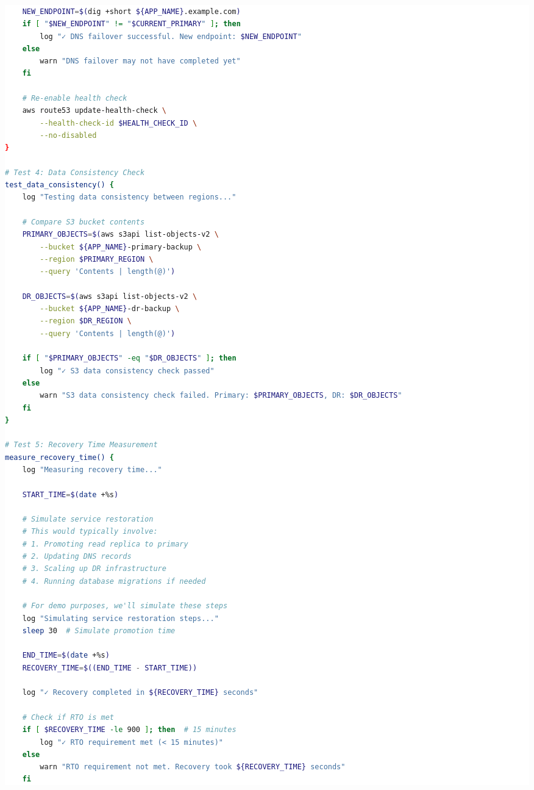 ```bash
    NEW_ENDPOINT=$(dig +short ${APP_NAME}.example.com)
    if [ "$NEW_ENDPOINT" != "$CURRENT_PRIMARY" ]; then
        log "✓ DNS failover successful. New endpoint: $NEW_ENDPOINT"
    else
        warn "DNS failover may not have completed yet"
    fi
    
    # Re-enable health check
    aws route53 update-health-check \
        --health-check-id $HEALTH_CHECK_ID \
        --no-disabled
}

# Test 4: Data Consistency Check
test_data_consistency() {
    log "Testing data consistency between regions..."
    
    # Compare S3 bucket contents
    PRIMARY_OBJECTS=$(aws s3api list-objects-v2 \
        --bucket ${APP_NAME}-primary-backup \
        --region $PRIMARY_REGION \
        --query 'Contents | length(@)')
    
    DR_OBJECTS=$(aws s3api list-objects-v2 \
        --bucket ${APP_NAME}-dr-backup \
        --region $DR_REGION \
        --query 'Contents | length(@)')
    
    if [ "$PRIMARY_OBJECTS" -eq "$DR_OBJECTS" ]; then
        log "✓ S3 data consistency check passed"
    else
        warn "S3 data consistency check failed. Primary: $PRIMARY_OBJECTS, DR: $DR_OBJECTS"
    fi
}

# Test 5: Recovery Time Measurement
measure_recovery_time() {
    log "Measuring recovery time..."
    
    START_TIME=$(date +%s)
    
    # Simulate service restoration
    # This would typically involve:
    # 1. Promoting read replica to primary
    # 2. Updating DNS records
    # 3. Scaling up DR infrastructure
    # 4. Running database migrations if needed
    
    # For demo purposes, we'll simulate these steps
    log "Simulating service restoration steps..."
    sleep 30  # Simulate promotion time
    
    END_TIME=$(date +%s)
    RECOVERY_TIME=$((END_TIME - START_TIME))
    
    log "✓ Recovery completed in ${RECOVERY_TIME} seconds"
    
    # Check if RTO is met
    if [ $RECOVERY_TIME -le 900 ]; then  # 15 minutes
        log "✓ RTO requirement met (< 15 minutes)"
    else
        warn "RTO requirement not met. Recovery took ${RECOVERY_TIME} seconds"
    fi
```